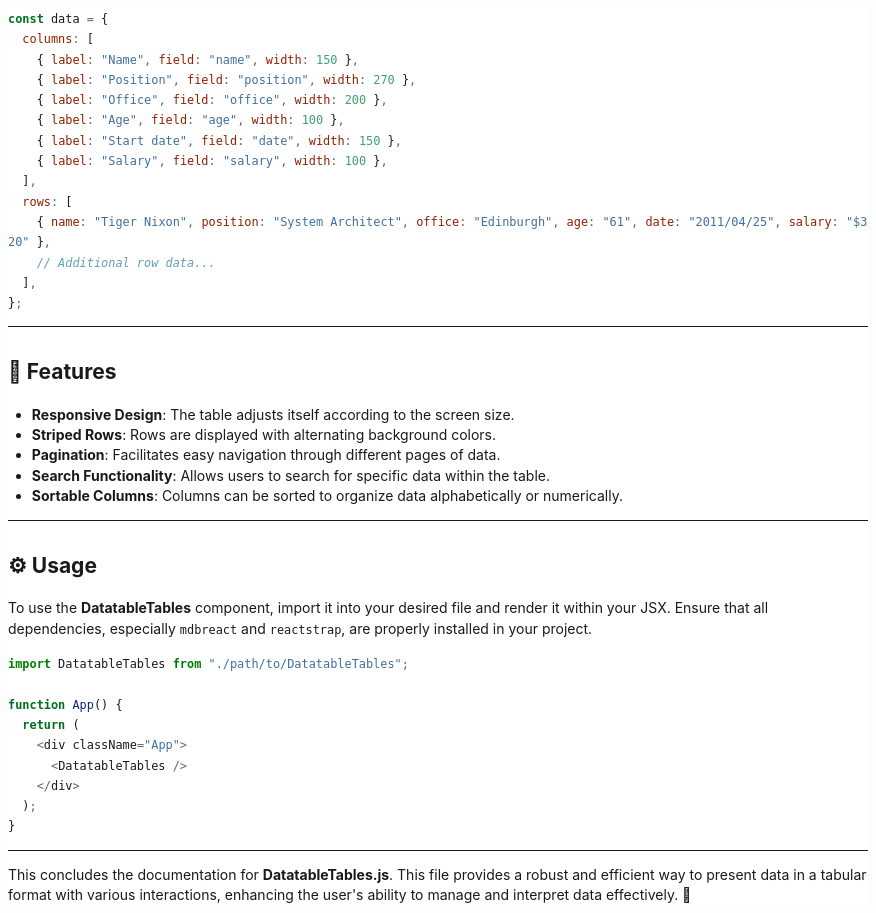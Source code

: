 ```javascript
const data = {
  columns: [
    { label: "Name", field: "name", width: 150 },
    { label: "Position", field: "position", width: 270 },
    { label: "Office", field: "office", width: 200 },
    { label: "Age", field: "age", width: 100 },
    { label: "Start date", field: "date", width: 150 },
    { label: "Salary", field: "salary", width: 100 },
  ],
  rows: [
    { name: "Tiger Nixon", position: "System Architect", office: "Edinburgh", age: "61", date: "2011/04/25", salary: "$320" },
    // Additional row data...
  ],
};
```

---

## 🌟 Features

- **Responsive Design**: The table adjusts itself according to the screen size.
- **Striped Rows**: Rows are displayed with alternating background colors.
- **Pagination**: Facilitates easy navigation through different pages of data.
- **Search Functionality**: Allows users to search for specific data within the table.
- **Sortable Columns**: Columns can be sorted to organize data alphabetically or numerically.

---

## ⚙️ Usage

To use the **DatatableTables** component, import it into your desired file and render it within your JSX. Ensure that all dependencies, especially `mdbreact` and `reactstrap`, are properly installed in your project.

```javascript
import DatatableTables from "./path/to/DatatableTables";

function App() {
  return (
    <div className="App">
      <DatatableTables />
    </div>
  );
}
```

---

This concludes the documentation for **DatatableTables.js**. This file provides a robust and efficient way to present data in a tabular format with various interactions, enhancing the user's ability to manage and interpret data effectively. 🚀
